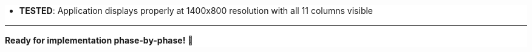   - **TESTED**: Application displays properly at 1400x800 resolution with all 11 columns visible

---

**Ready for implementation phase-by-phase! 🚀** 